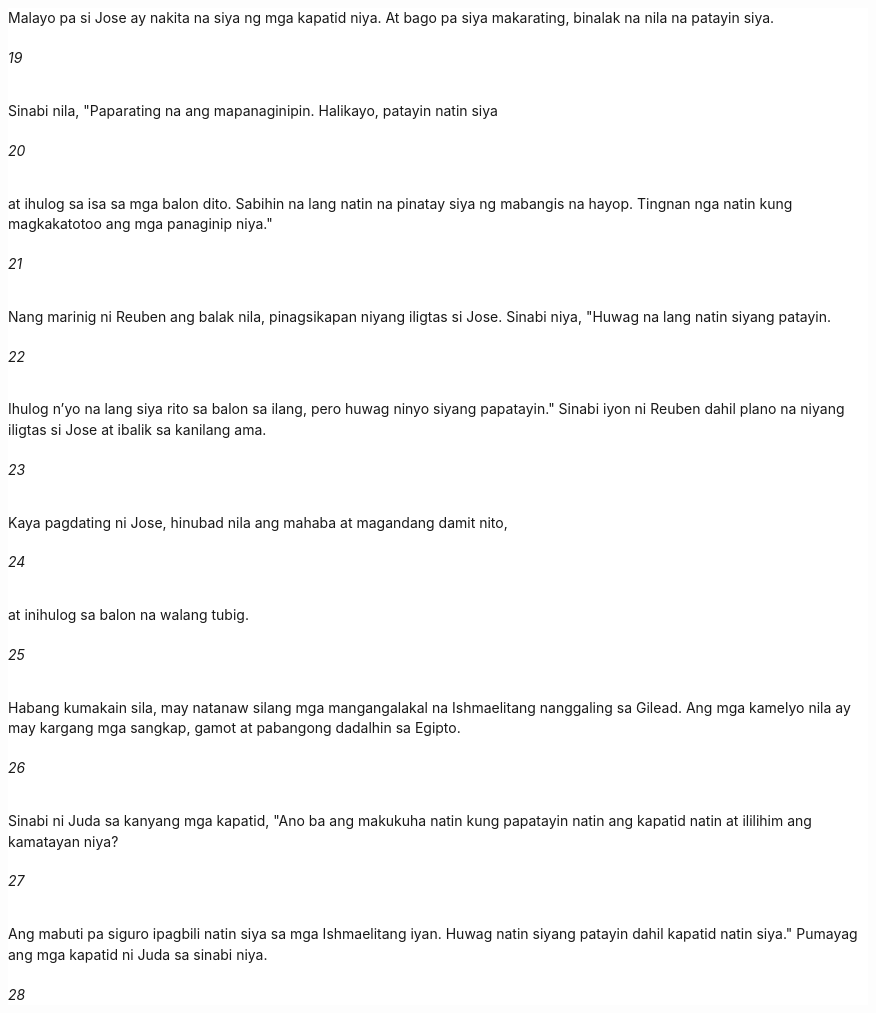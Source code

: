 Malayo pa si Jose ay nakita na siya ng mga kapatid niya. At bago pa siya makarating, binalak na nila na patayin siya. 


###### 19 


Sinabi nila, "Paparating na ang mapanaginipin. Halikayo, patayin natin siya 


###### 20 


at ihulog sa isa sa mga balon dito. Sabihin na lang natin na pinatay siya ng mabangis na hayop. Tingnan nga natin kung magkakatotoo ang mga panaginip niya." 


###### 21 


Nang marinig ni Reuben ang balak nila, pinagsikapan niyang iligtas si Jose. Sinabi niya, "Huwag na lang natin siyang patayin. 


###### 22 


Ihulog nʼyo na lang siya rito sa balon sa ilang, pero huwag ninyo siyang papatayin." Sinabi iyon ni Reuben dahil plano na niyang iligtas si Jose at ibalik sa kanilang ama. 


###### 23 


Kaya pagdating ni Jose, hinubad nila ang mahaba at magandang damit nito, 


###### 24 


at inihulog sa balon na walang tubig. 


###### 25 


Habang kumakain sila, may natanaw silang mga mangangalakal na Ishmaelitang nanggaling sa Gilead. Ang mga kamelyo nila ay may kargang mga sangkap, gamot at pabangong dadalhin sa Egipto. 


###### 26 


Sinabi ni Juda sa kanyang mga kapatid, "Ano ba ang makukuha natin kung papatayin natin ang kapatid natin at ililihim ang kamatayan niya? 


###### 27 


Ang mabuti pa siguro ipagbili natin siya sa mga Ishmaelitang iyan. Huwag natin siyang patayin dahil kapatid natin siya." Pumayag ang mga kapatid ni Juda sa sinabi niya. 


###### 28 

